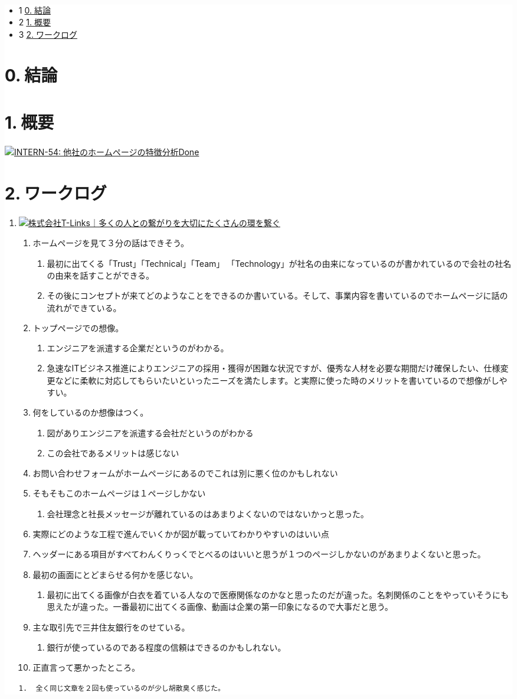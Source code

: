 *   1 [0\. 結論](#0.-結論)
*   2 [1\. 概要](#1.-概要)
*   3 [2\. ワークログ](#2.-ワークログ)

# 0\. 結論

# 1\. 概要

[![](https://pantarhei-hub.atlassian.net/rest/api/2/universal_avatar/view/type/issuetype/avatar/10318)INTERN-54: 他社のホームページの特徴分析Done](https://remotesalesproject.atlassian.net/browse/INTERN-54)

# 2\. ワークログ

1.  [![](https://t-links.co.jp/images/favicon.ico)株式会社T-Links｜多くの人との繋がりを大切にたくさんの環を繋ぐ](https://t-links.co.jp/)
    
    1.  ホームページを見て３分の話はできそう。
        
        1.  最初に出てくる「Trust」「Technical」「Team」 「Technology」が社名の由来になっているのが書かれているので会社の社名の由来を話すことができる。
            
        2.  その後にコンセプトが来てどのようなことをできるのか書いている。そして、事業内容を書いているのでホームページに話の流れができている。
            
    2.  トップページでの想像。
        
        1.  エンジニアを派遣する企業だというのがわかる。
            
        2.  急速なITビジネス推進によりエンジニアの採用・獲得が困難な状況ですが、優秀な人材を必要な期間だけ確保したい、仕様変更などに柔軟に対応してもらいたいといったニーズを満たします。と実際に使った時のメリットを書いているので想像がしやすい。
            
    3.  何をしているのか想像はつく。
        
        1.  図がありエンジニアを派遣する会社だというのがわかる
            
        2.  この会社であるメリットは感じない
            
    4.  お問い合わせフォームがホームページにあるのでこれは別に悪く位のかもしれない
        
    5.  そもそもこのホームページは１ページしかない
        
        1.  会社理念と社長メッセージが離れているのはあまりよくないのではないかっと思った。
            
    6.  実際にどのような工程で進んでいくかが図が載っていてわかりやすいのはいい点
        
    7.  ヘッダーにある項目がすべてわんくりっくでとべるのはいいと思うが１つのページしかないのがあまりよくないと思った。
        
    8.  最初の画面にとどまらせる何かを感じない。
        
        1.  最初に出てくる画像が白衣を着ている人なので医療関係なのかなと思ったのだが違った。名刺関係のことをやっていそうにも思えたが違った。一番最初に出てくる画像、動画は企業の第一印象になるので大事だと思う。
            
    9.  主な取引先で三井住友銀行をのせている。
        
        1.  銀行が使っているのである程度の信頼はできるのかもしれない。
            
    10.  正直言って悪かったところ。
        
        1.  全く同じ文章を２回も使っているのが少し胡散臭く感じた。
            